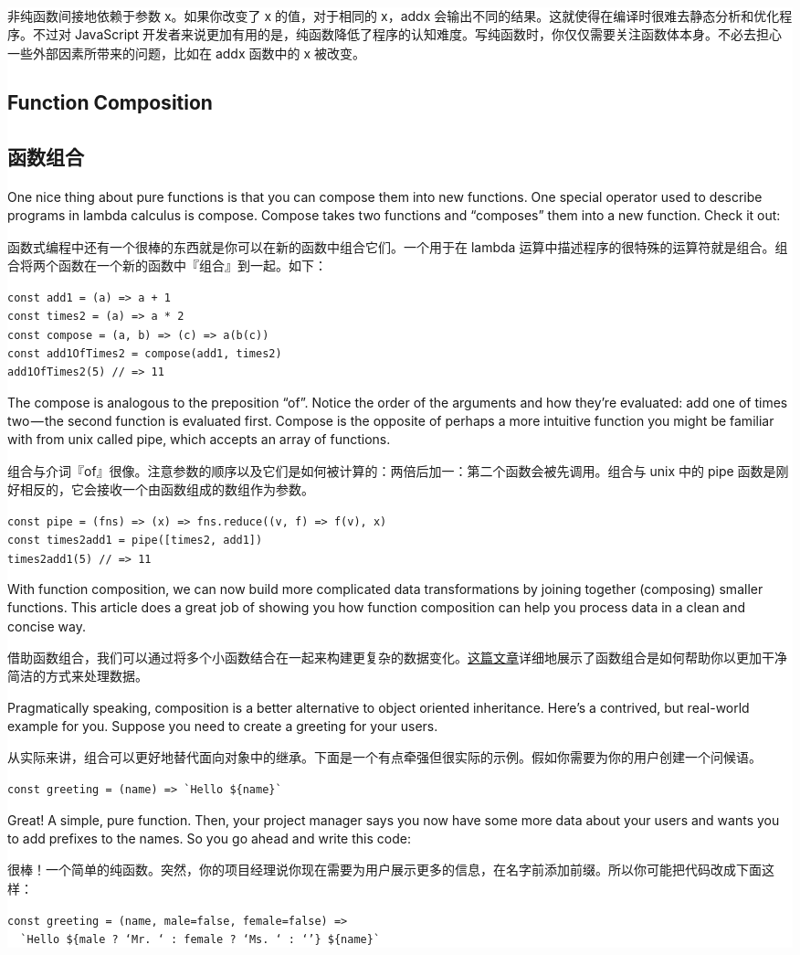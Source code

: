 非纯函数间接地依赖于参数 x。如果你改变了 x 的值，对于相同的 x，addx 会输出不同的结果。这就使得在编译时很难去静态分析和优化程序。不过对 JavaScript 开发者来说更加有用的是，纯函数降低了程序的认知难度。写纯函数时，你仅仅需要关注函数体本身。不必去担心一些外部因素所带来的问题，比如在 addx 函数中的 x 被改变。

## Function Composition
## 函数组合

One nice thing about pure functions is that you can compose them into new functions. One special operator used to describe programs in lambda calculus is compose. Compose takes two functions and “composes” them into a new function. Check it out:

函数式编程中还有一个很棒的东西就是你可以在新的函数中组合它们。一个用于在 lambda 运算中描述程序的很特殊的运算符就是组合。组合将两个函数在一个新的函数中『组合』到一起。如下：

```
const add1 = (a) => a + 1
const times2 = (a) => a * 2
const compose = (a, b) => (c) => a(b(c))
const add1OfTimes2 = compose(add1, times2)
add1OfTimes2(5) // => 11
```

The compose is analogous to the preposition “of”. Notice the order of the arguments and how they’re evaluated: add one of times two — the second function is evaluated first. Compose is the opposite of perhaps a more intuitive function you might be familiar with from unix called pipe, which accepts an array of functions.

组合与介词『of』很像。注意参数的顺序以及它们是如何被计算的：两倍后加一：第二个函数会被先调用。组合与 unix 中的 pipe 函数是刚好相反的，它会接收一个由函数组成的数组作为参数。

```
const pipe = (fns) => (x) => fns.reduce((v, f) => f(v), x)
const times2add1 = pipe([times2, add1])
times2add1(5) // => 11
```

With function composition, we can now build more complicated data transformations by joining together (composing) smaller functions. This article does a great job of showing you how function composition can help you process data in a clean and concise way.

借助函数组合，我们可以通过将多个小函数结合在一起来构建更复杂的数据变化。[这篇文章](http://fr.umio.us/why-ramda/)详细地展示了函数组合是如何帮助你以更加干净简洁的方式来处理数据。

Pragmatically speaking, composition is a better alternative to object oriented inheritance. Here’s a contrived, but real-world example for you. Suppose you need to create a greeting for your users.

从实际来讲，组合可以更好地替代面向对象中的继承。下面是一个有点牵强但很实际的示例。假如你需要为你的用户创建一个问候语。

```
const greeting = (name) => `Hello ${name}`
```

Great! A simple, pure function. Then, your project manager says you now have some more data about your users and wants you to add prefixes to the names. So you go ahead and write this code:

很棒！一个简单的纯函数。突然，你的项目经理说你现在需要为用户展示更多的信息，在名字前添加前缀。所以你可能把代码改成下面这样：

```
const greeting = (name, male=false, female=false) =>
  `Hello ${male ? ‘Mr. ‘ : female ? ‘Ms. ‘ : ‘’} ${name}`
```
